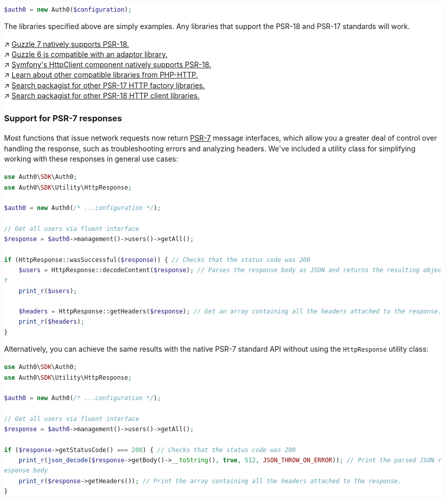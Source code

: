 ```PHP
$auth0 = new Auth0($configuration);
```

The libraries specified above are simply examples. Any libraries that support the PSR-18 and PSR-17 standards will work.

↗ [Guzzle 7 natively supports PSR-18.](https://docs.php-http.org/en/latest/clients/guzzle7-adapter.html)<br />
↗ [Guzzle 6 is compatible with an adaptor library.](https://github.com/php-http/guzzle6-adapter)<br />
↗ [Symfony's HttpClient component natively supports PSR-18.](https://symfony.com/doc/current/http_client.html#psr-18-and-psr-17)<br />
↗ [Learn about other compatible libraries from PHP-HTTP.](https://docs.php-http.org/en/latest/clients.html)<br />
↗ [Search packagist for other PSR-17 HTTP factory libraries.](https://packagist.org/search/?query=PSR-17&type=library&tags=psr%2017)<br />
↗ [Search packagist for other PSR-18 HTTP client libraries.](https://packagist.org/search/?query=PSR-18&type=library&tags=psr%2018)

### Support for PSR-7 responses

Most functions that issue network requests now return [PSR-7](https://www.php-fig.org/psr/psr-7/) message interfaces, which allow you a greater deal of control over handling the response, such as troubleshooting errors and analyzing headers. We've included a utility class for simplifying working with these responses in general use cases:

```PHP
use Auth0\SDK\Auth0;
use Auth0\SDK\Utility\HttpResponse;

$auth0 = new Auth0(/* ...configuration */);

// Get all users via fluent interface
$response = $auth0->management()->users()->getAll();

if (HttpResponse::wasSuccessful($response)) { // Checks that the status code was 200
    $users = HttpResponse::decodeContent($response); // Parses the response body as JSON and returns the resulting object
    print_r($users);

    $headers = HttpResponse::getHeaders($response); // Get an array containing all the headers attached to the response.
    print_r($headers);
}
```

Alternatively, you can achieve the same results with the native PSR-7 standard API without using the `HttpResponse` utility class:

```PHP
use Auth0\SDK\Auth0;
use Auth0\SDK\Utility\HttpResponse;

$auth0 = new Auth0(/* ...configuration */);

// Get all users via fluent interface
$response = $auth0->management()->users()->getAll();

if ($response->getStatusCode() === 200) { // Checks that the status code was 200
    print_r(json_decode($response->getBody()->__toString(), true, 512, JSON_THROW_ON_ERROR)); // Print the parsed JSON response body
    print_r($response->getHeaders()); // Print the array containing all the headers attached to the response.
}
```
